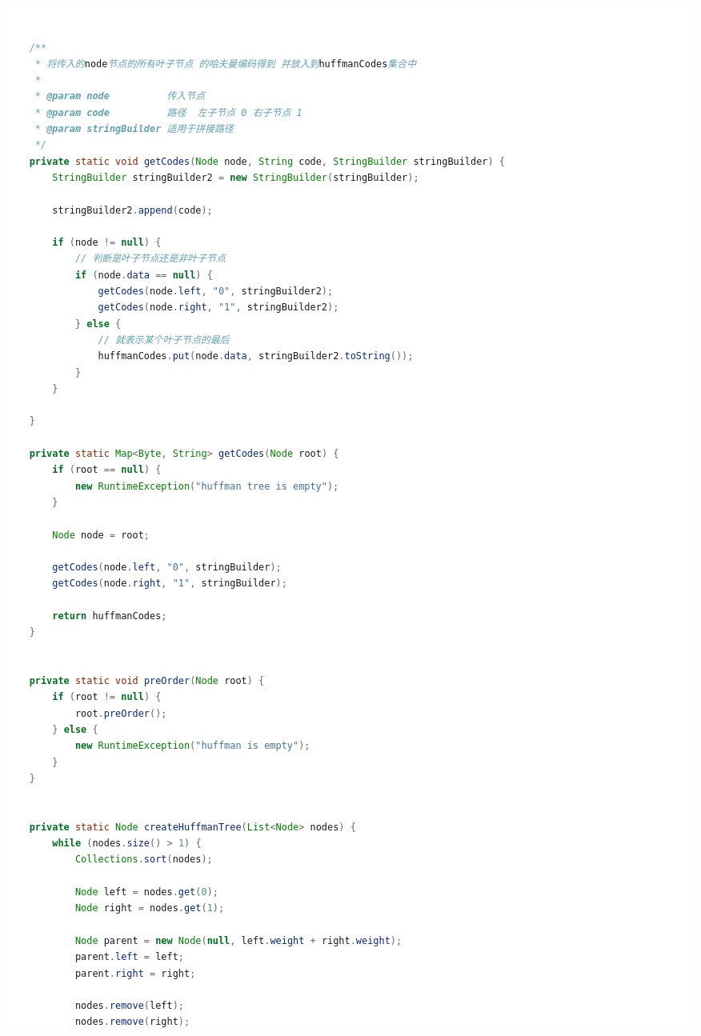 ```java


    /**
     * 将传入的node节点的所有叶子节点 的哈夫曼编码得到 并放入到huffmanCodes集合中
     *
     * @param node          传入节点
     * @param code          路径  左子节点 0 右子节点 1
     * @param stringBuilder 适用于拼接路径
     */
    private static void getCodes(Node node, String code, StringBuilder stringBuilder) {
        StringBuilder stringBuilder2 = new StringBuilder(stringBuilder);

        stringBuilder2.append(code);

        if (node != null) {
            // 判断是叶子节点还是非叶子节点
            if (node.data == null) {
                getCodes(node.left, "0", stringBuilder2);
                getCodes(node.right, "1", stringBuilder2);
            } else {
                // 就表示某个叶子节点的最后
                huffmanCodes.put(node.data, stringBuilder2.toString());
            }
        }

    }

    private static Map<Byte, String> getCodes(Node root) {
        if (root == null) {
            new RuntimeException("huffman tree is empty");
        }

        Node node = root;

        getCodes(node.left, "0", stringBuilder);
        getCodes(node.right, "1", stringBuilder);

        return huffmanCodes;
    }


    private static void preOrder(Node root) {
        if (root != null) {
            root.preOrder();
        } else {
            new RuntimeException("huffman is empty");
        }
    }


    private static Node createHuffmanTree(List<Node> nodes) {
        while (nodes.size() > 1) {
            Collections.sort(nodes);

            Node left = nodes.get(0);
            Node right = nodes.get(1);

            Node parent = new Node(null, left.weight + right.weight);
            parent.left = left;
            parent.right = right;

            nodes.remove(left);
            nodes.remove(right);
```